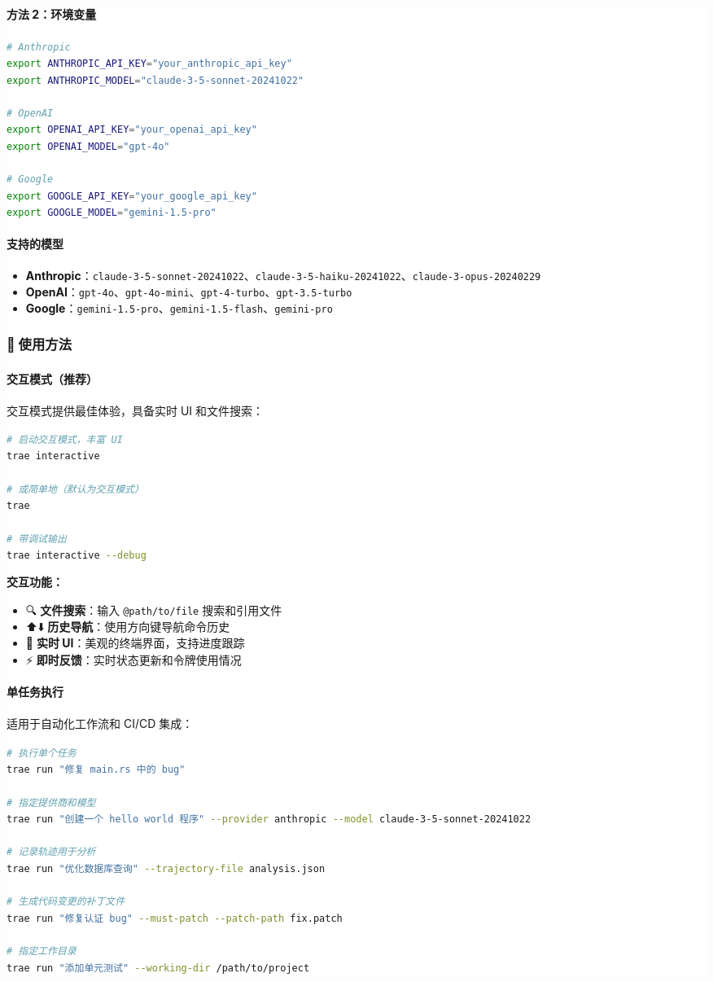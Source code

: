 #### 方法 2：环境变量

```bash
# Anthropic
export ANTHROPIC_API_KEY="your_anthropic_api_key"
export ANTHROPIC_MODEL="claude-3-5-sonnet-20241022"

# OpenAI
export OPENAI_API_KEY="your_openai_api_key"
export OPENAI_MODEL="gpt-4o"

# Google
export GOOGLE_API_KEY="your_google_api_key"
export GOOGLE_MODEL="gemini-1.5-pro"
```

#### 支持的模型

- **Anthropic**：`claude-3-5-sonnet-20241022`、`claude-3-5-haiku-20241022`、`claude-3-opus-20240229`
- **OpenAI**：`gpt-4o`、`gpt-4o-mini`、`gpt-4-turbo`、`gpt-3.5-turbo`
- **Google**：`gemini-1.5-pro`、`gemini-1.5-flash`、`gemini-pro`

### 🎯 使用方法

#### 交互模式（推荐）

交互模式提供最佳体验，具备实时 UI 和文件搜索：

```bash
# 启动交互模式，丰富 UI
trae interactive

# 或简单地（默认为交互模式）
trae

# 带调试输出
trae interactive --debug
```

**交互功能：**

- 🔍 **文件搜索**：输入 `@path/to/file` 搜索和引用文件
- ⬆️⬇️ **历史导航**：使用方向键导航命令历史
- 🎨 **实时 UI**：美观的终端界面，支持进度跟踪
- ⚡ **即时反馈**：实时状态更新和令牌使用情况

#### 单任务执行

适用于自动化工作流和 CI/CD 集成：

```bash
# 执行单个任务
trae run "修复 main.rs 中的 bug"

# 指定提供商和模型
trae run "创建一个 hello world 程序" --provider anthropic --model claude-3-5-sonnet-20241022

# 记录轨迹用于分析
trae run "优化数据库查询" --trajectory-file analysis.json

# 生成代码变更的补丁文件
trae run "修复认证 bug" --must-patch --patch-path fix.patch

# 指定工作目录
trae run "添加单元测试" --working-dir /path/to/project
```
